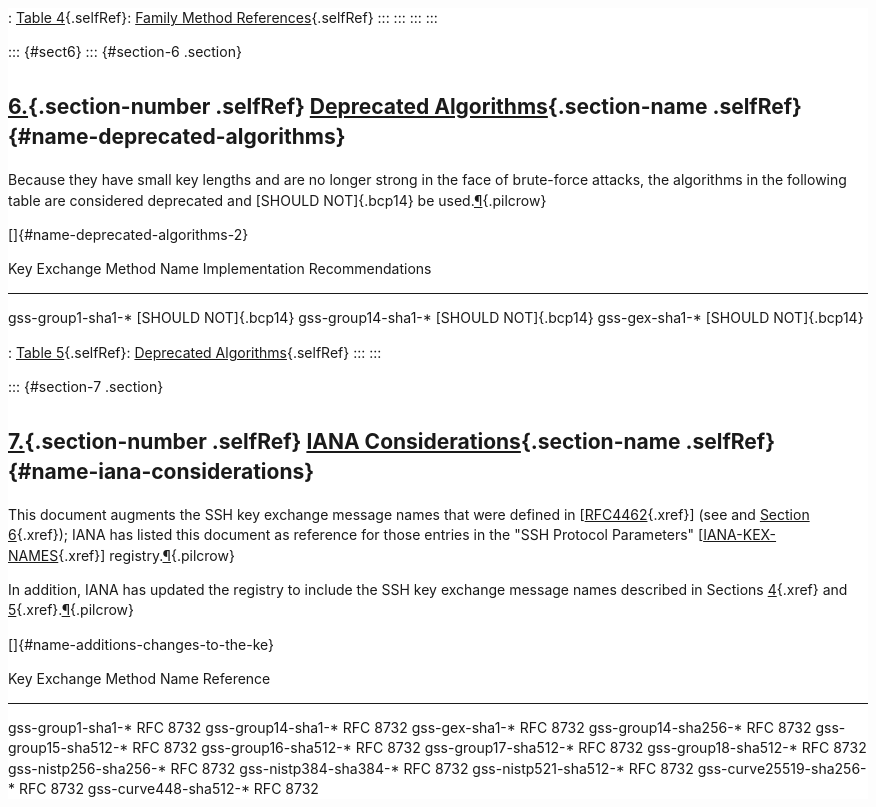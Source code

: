   : [Table 4](#table-4){.selfRef}: [Family Method
  References](#name-family-method-references-2){.selfRef}
:::
:::
:::
:::

::: {#sect6}
::: {#section-6 .section}
## [6.](#section-6){.section-number .selfRef} [Deprecated Algorithms](#name-deprecated-algorithms){.section-name .selfRef} {#name-deprecated-algorithms}

Because they have small key lengths and are no longer strong in the face
of brute-force attacks, the algorithms in the following table are
considered deprecated and [SHOULD NOT]{.bcp14} be
used.[¶](#section-6-1){.pilcrow}

[]{#name-deprecated-algorithms-2}

  Key Exchange Method Name   Implementation Recommendations
  -------------------------- --------------------------------
  gss-group1-sha1-\*         [SHOULD NOT]{.bcp14}
  gss-group14-sha1-\*        [SHOULD NOT]{.bcp14}
  gss-gex-sha1-\*            [SHOULD NOT]{.bcp14}

  : [Table 5](#table-5){.selfRef}: [Deprecated
  Algorithms](#name-deprecated-algorithms-2){.selfRef}
:::
:::

::: {#section-7 .section}
## [7.](#section-7){.section-number .selfRef} [IANA Considerations](#name-iana-considerations){.section-name .selfRef} {#name-iana-considerations}

This document augments the SSH key exchange message names that were
defined in \[[RFC4462](#RFC4462){.xref}\] (see and [Section
6](#sect6){.xref}); IANA has listed this document as reference for those
entries in the \"SSH Protocol Parameters\"
\[[IANA-KEX-NAMES](#IANA-KEX-NAMES){.xref}\]
registry.[¶](#section-7-1){.pilcrow}

In addition, IANA has updated the registry to include the SSH key
exchange message names described in Sections [4](#sect4){.xref} and
[5](#sect5){.xref}.[¶](#section-7-2){.pilcrow}

[]{#name-additions-changes-to-the-ke}

  Key Exchange Method Name   Reference
  -------------------------- -----------
  gss-group1-sha1-\*         RFC 8732
  gss-group14-sha1-\*        RFC 8732
  gss-gex-sha1-\*            RFC 8732
  gss-group14-sha256-\*      RFC 8732
  gss-group15-sha512-\*      RFC 8732
  gss-group16-sha512-\*      RFC 8732
  gss-group17-sha512-\*      RFC 8732
  gss-group18-sha512-\*      RFC 8732
  gss-nistp256-sha256-\*     RFC 8732
  gss-nistp384-sha384-\*     RFC 8732
  gss-nistp521-sha512-\*     RFC 8732
  gss-curve25519-sha256-\*   RFC 8732
  gss-curve448-sha512-\*     RFC 8732
